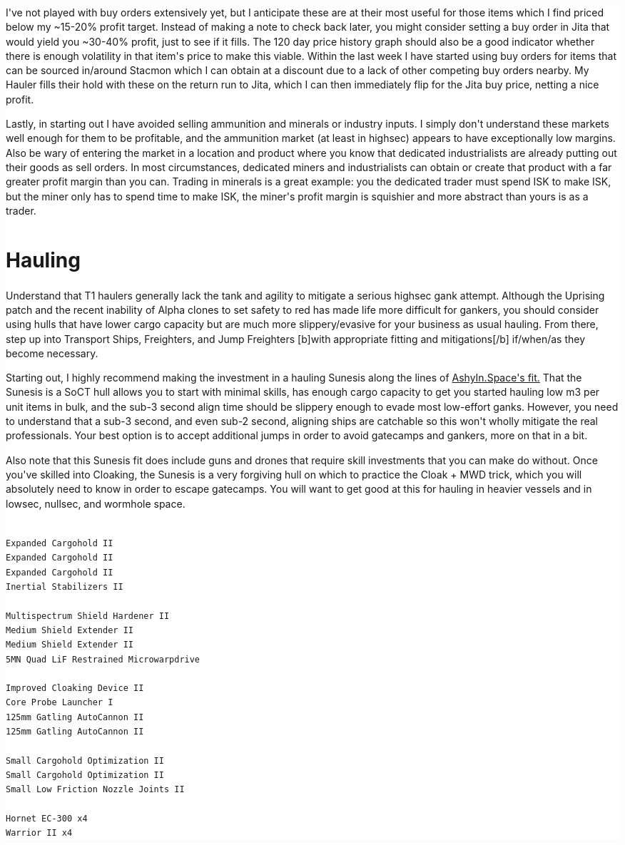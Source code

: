 I've not played with buy orders extensively yet, but I anticipate these are at their most useful for those items which I find priced below my ~15-20% profit target. Instead of making a note to check back later, you might consider setting a buy order in Jita that would yield you ~30-40% profit, just to see if it fills. The 120 day price history graph should also be a good indicator whether there is enough volatility in that item's price to make this viable. Within the last week I have started using buy orders for items that can be sourced in/around Stacmon which I can obtain at a discount due to a lack of other competing buy orders nearby. My Hauler fills their hold with these on the return run to Jita, which I can then immediately flip for the Jita buy price, netting a nice profit. 

Lastly, in starting out I have avoided selling ammunition and minerals or industry inputs. I simply don't understand these markets well enough for them to be profitable, and the ammunition market (at least in highsec) appears to have exceptionally low margins. Also be wary of entering the market in a location and product where you know that dedicated industrialists are already putting out their goods as sell orders. In most circumstances, dedicated miners and industrialists can obtain or create that product with a far greater profit margin than you can. Trading in minerals is a great example: you the dedicated trader must spend ISK to make ISK, but the miner only has to spend time to make ISK, the miner's profit margin is squishier and more abstract than yours is as a trader. 

# Hauling
Understand that T1 haulers generally lack the tank and agility to mitigate a serious highsec gank attempt. Although the Uprising patch and the recent inability of Alpha clones to set safety to red has made life more difficult for gankers, you should consider using hulls that have lower cargo capacity but are much more slippery/evasive for your business as usual hauling. From there, step up into Transport Ships, Freighters, and Jump Freighters [b]with appropriate fitting and mitigations[/b] if/when/as they become necessary. 

Starting out, I highly recommend making the investment in a hauling Sunesis along the lines of [AshyIn.Space's fit.](https://ashyin.space/fit-kitchen-transport-ships/) That the Sunesis is a SoCT hull allows you to start with minimal skills, has enough cargo capacity to get you started hauling low m3 per unit items in bulk, and the sub-3 second align time should be slippery enough to evade most low-effort ganks. However, you need to understand that a sub-3 second, and even sub-2 second, aligning ships are catchable so this won't wholly mitigate the real professionals. Your best option is to accept additional jumps in order to avoid gatecamps and gankers, more on that in a bit. 

Also note that this Sunesis fit does include guns and drones that require skill investments that you can make do without. Once you've skilled into Cloaking, the Sunesis is a very forgiving hull on which to practice the Cloak + MWD trick, which you will absolutely need to know in order to escape gatecamps. You will want to get good at this for hauling in heavier vessels and in lowsec, nullsec, and wormhole space. 

```[Sunesis, Highsec hauler]

Expanded Cargohold II
Expanded Cargohold II
Expanded Cargohold II
Inertial Stabilizers II

Multispectrum Shield Hardener II
Medium Shield Extender II
Medium Shield Extender II
5MN Quad LiF Restrained Microwarpdrive

Improved Cloaking Device II
Core Probe Launcher I
125mm Gatling AutoCannon II
125mm Gatling AutoCannon II

Small Cargohold Optimization II
Small Cargohold Optimization II
Small Low Friction Nozzle Joints II

Hornet EC-300 x4
Warrior II x4 
```
